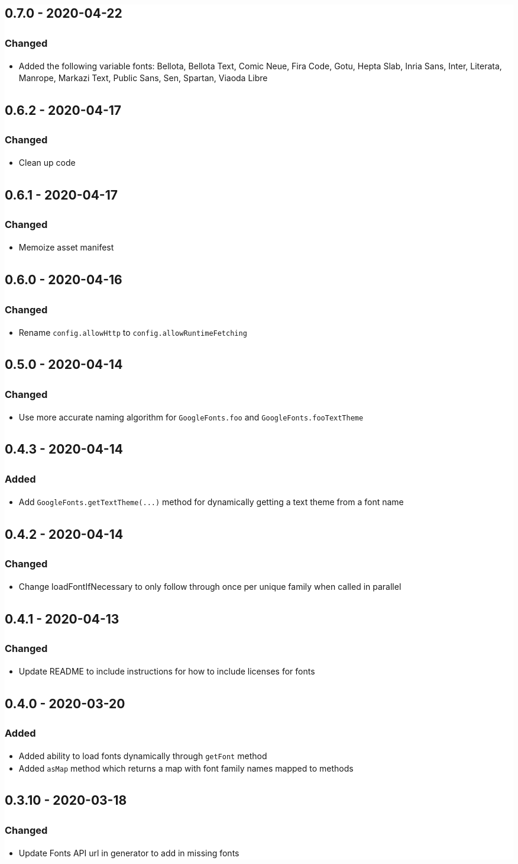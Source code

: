 ## 0.7.0 - 2020-04-22
### Changed
- Added the following variable fonts: Bellota, Bellota Text, Comic Neue, Fira Code, Gotu, Hepta Slab, Inria Sans, Inter, Literata, Manrope, Markazi Text, Public Sans, Sen, Spartan, Viaoda Libre

## 0.6.2 - 2020-04-17
### Changed
- Clean up code

## 0.6.1 - 2020-04-17
### Changed
- Memoize asset manifest

## 0.6.0 - 2020-04-16
### Changed
- Rename `config.allowHttp` to `config.allowRuntimeFetching`

## 0.5.0 - 2020-04-14
### Changed
- Use more accurate naming algorithm for `GoogleFonts.foo` and `GoogleFonts.fooTextTheme`

## 0.4.3 - 2020-04-14
### Added
- Add `GoogleFonts.getTextTheme(...)` method for dynamically getting a text theme from a font name

## 0.4.2 - 2020-04-14
### Changed
- Change loadFontIfNecessary to only follow through once per unique family when called in parallel

## 0.4.1 - 2020-04-13
### Changed
- Update README to include instructions for how to include licenses for fonts

## 0.4.0 - 2020-03-20
### Added
- Added ability to load fonts dynamically through `getFont` method
- Added `asMap` method which returns a map with font family names mapped to methods

## 0.3.10 - 2020-03-18
### Changed
- Update Fonts API url in generator to add in missing fonts

